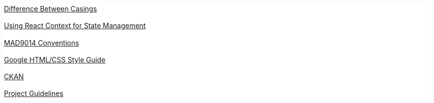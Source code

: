 [Difference Between Casings](https://www.freecodecamp.org/news/snake-case-vs-camel-case-vs-pascal-case-vs-kebab-case-whats-the-difference/)

[Using React Context for State Management](https://vercel.com/guides/react-context-state-management-nextjs)

[MAD9014 Conventions](https://mad9014.github.io/f2023/conventions/)

[Google HTML/CSS Style Guide](https://google.github.io/styleguide/htmlcssguide.html#CSS)

[CKAN](https://docs.ckan.org/en/2.9/contributing/css.html)

[Project Guidelines](https://github.com/elsewhencode/project-guidelines)
